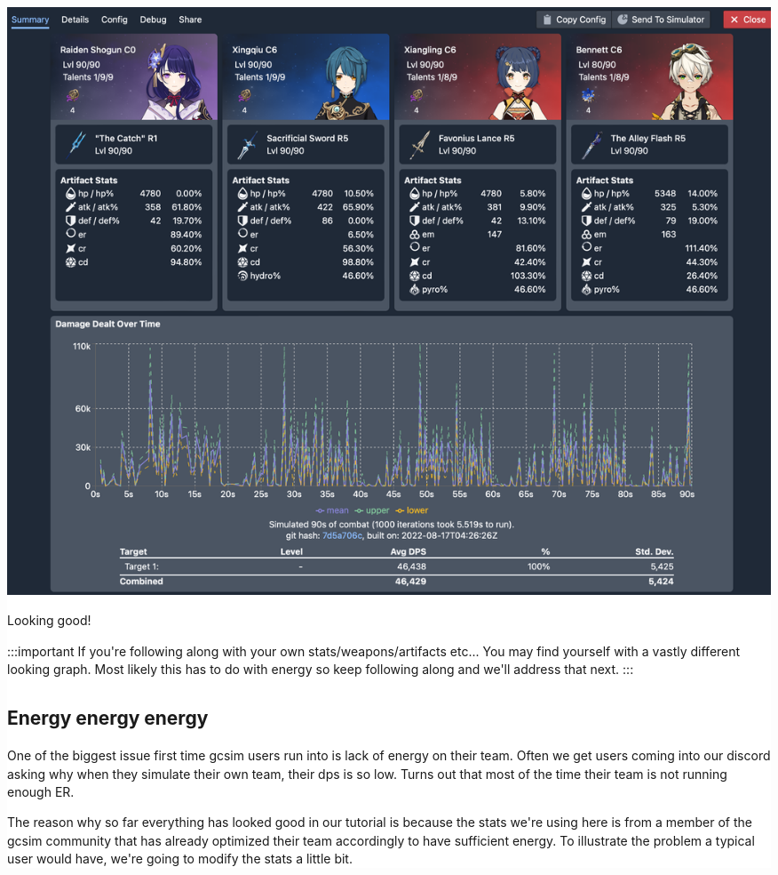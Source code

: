 ![](2022-08-17-13-07-19.png)

Looking good!

:::important
If you're following along with your own stats/weapons/artifacts etc... You may find yourself with a vastly different looking graph. Most likely this has to do with energy so keep following along and we'll address that next.
:::

## Energy energy energy

One of the biggest issue first time gcsim users run into is lack of energy on their team. Often we get users coming into our discord asking why when they simulate their own team, their dps is so low. Turns out that most of the time their team is not running enough ER.

The reason why so far everything has looked good in our tutorial is because the stats we're using here is from a member of the gcsim community that has already optimized their team accordingly to have sufficient energy. To illustrate the problem a typical user would have, we're going to modify the stats a little bit.
